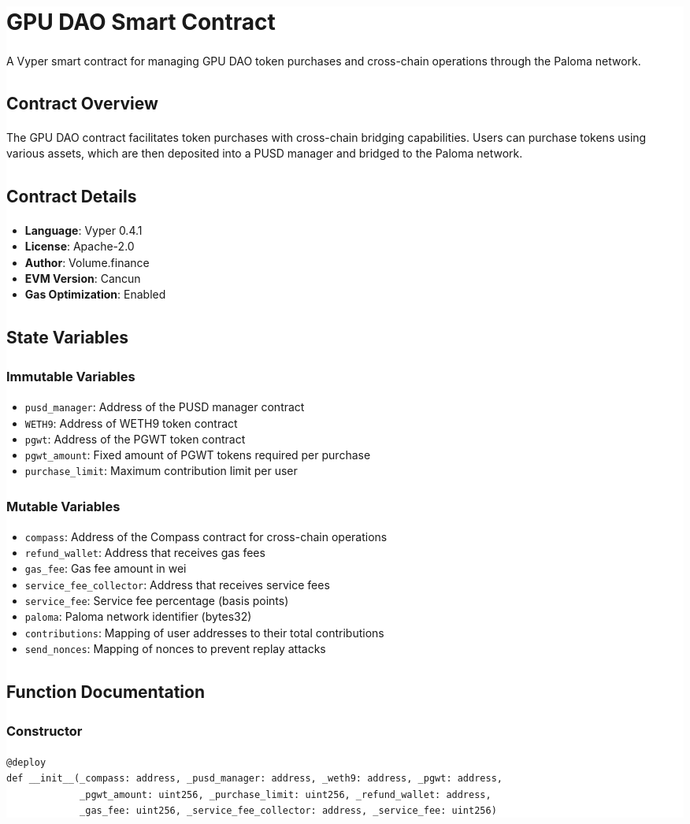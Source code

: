 # GPU DAO Smart Contract

A Vyper smart contract for managing GPU DAO token purchases and cross-chain operations through the Paloma network.

## Contract Overview

The GPU DAO contract facilitates token purchases with cross-chain bridging capabilities. Users can purchase tokens using various assets, which are then deposited into a PUSD manager and bridged to the Paloma network.

## Contract Details

- **Language**: Vyper 0.4.1
- **License**: Apache-2.0
- **Author**: Volume.finance
- **EVM Version**: Cancun
- **Gas Optimization**: Enabled

## State Variables

### Immutable Variables
- `pusd_manager`: Address of the PUSD manager contract
- `WETH9`: Address of WETH9 token contract
- `pgwt`: Address of the PGWT token contract
- `pgwt_amount`: Fixed amount of PGWT tokens required per purchase
- `purchase_limit`: Maximum contribution limit per user

### Mutable Variables
- `compass`: Address of the Compass contract for cross-chain operations
- `refund_wallet`: Address that receives gas fees
- `gas_fee`: Gas fee amount in wei
- `service_fee_collector`: Address that receives service fees
- `service_fee`: Service fee percentage (basis points)
- `paloma`: Paloma network identifier (bytes32)
- `contributions`: Mapping of user addresses to their total contributions
- `send_nonces`: Mapping of nonces to prevent replay attacks

## Function Documentation

### Constructor

```vyper
@deploy
def __init__(_compass: address, _pusd_manager: address, _weth9: address, _pgwt: address,
             _pgwt_amount: uint256, _purchase_limit: uint256, _refund_wallet: address,
             _gas_fee: uint256, _service_fee_collector: address, _service_fee: uint256)
```

